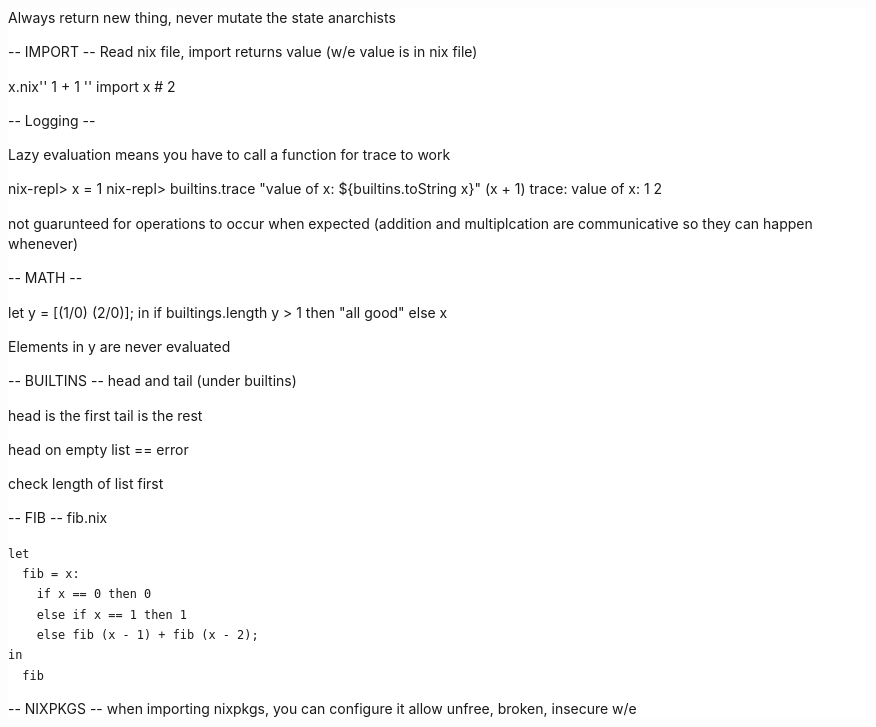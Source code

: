 Always return new thing, never mutate the state
anarchists

-- IMPORT --
Read nix file, import returns value (w/e value is in nix file)

x.nix''
1 + 1
''
import x # 2

-- Logging --

Lazy evaluation means you have to call a function for trace to work

nix-repl> x = 1
nix-repl> builtins.trace "value of x: ${builtins.toString x}" (x + 1)
trace: value of x: 1
2

not guarunteed for operations to occur when expected (addition and multiplcation are communicative so they can happen whenever)

-- MATH --

let
y = [(1/0) (2/0)];
in
if builtings.length y > 1
    then "all good"
    else x

Elements in y are never evaluated


-- BUILTINS --
head and tail (under builtins)

head is the first
tail is the rest

head on empty list == error

check length of list first

-- FIB --
fib.nix 
```
let
  fib = x:
    if x == 0 then 0
    else if x == 1 then 1
    else fib (x - 1) + fib (x - 2);
in
  fib
```

-- NIXPKGS --
when importing nixpkgs, you can configure it
allow unfree, broken, insecure w/e
